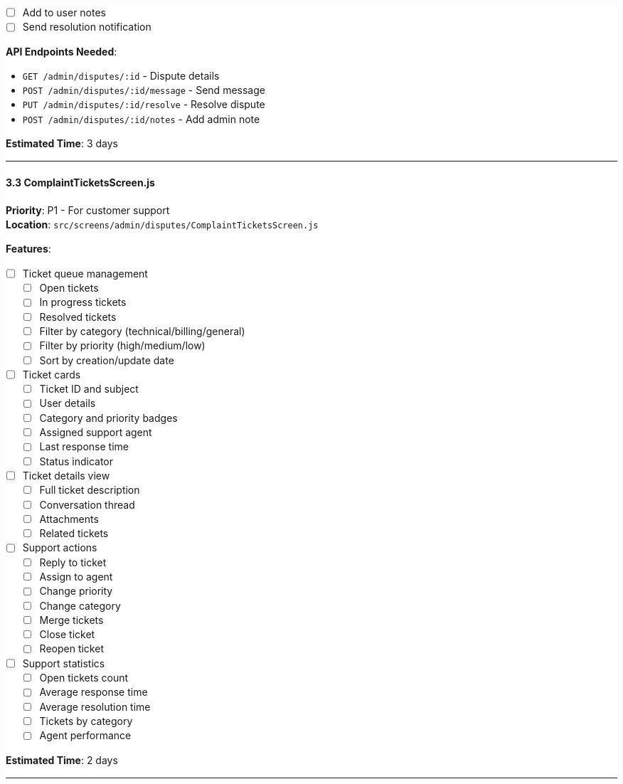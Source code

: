   - [ ] Add to user notes
  - [ ] Send resolution notification

**API Endpoints Needed**:
- `GET /admin/disputes/:id` - Dispute details
- `POST /admin/disputes/:id/message` - Send message
- `PUT /admin/disputes/:id/resolve` - Resolve dispute
- `POST /admin/disputes/:id/notes` - Add admin note

**Estimated Time**: 3 days

---

#### 3.3 ComplaintTicketsScreen.js
**Priority**: P1 - For customer support  
**Location**: `src/screens/admin/disputes/ComplaintTicketsScreen.js`

**Features**:
- [ ] Ticket queue management
  - [ ] Open tickets
  - [ ] In progress tickets
  - [ ] Resolved tickets
  - [ ] Filter by category (technical/billing/general)
  - [ ] Filter by priority (high/medium/low)
  - [ ] Sort by creation/update date
- [ ] Ticket cards
  - [ ] Ticket ID and subject
  - [ ] User details
  - [ ] Category and priority badges
  - [ ] Assigned support agent
  - [ ] Last response time
  - [ ] Status indicator
- [ ] Ticket details view
  - [ ] Full ticket description
  - [ ] Conversation thread
  - [ ] Attachments
  - [ ] Related tickets
- [ ] Support actions
  - [ ] Reply to ticket
  - [ ] Assign to agent
  - [ ] Change priority
  - [ ] Change category
  - [ ] Merge tickets
  - [ ] Close ticket
  - [ ] Reopen ticket
- [ ] Support statistics
  - [ ] Open tickets count
  - [ ] Average response time
  - [ ] Average resolution time
  - [ ] Tickets by category
  - [ ] Agent performance

**Estimated Time**: 2 days

---